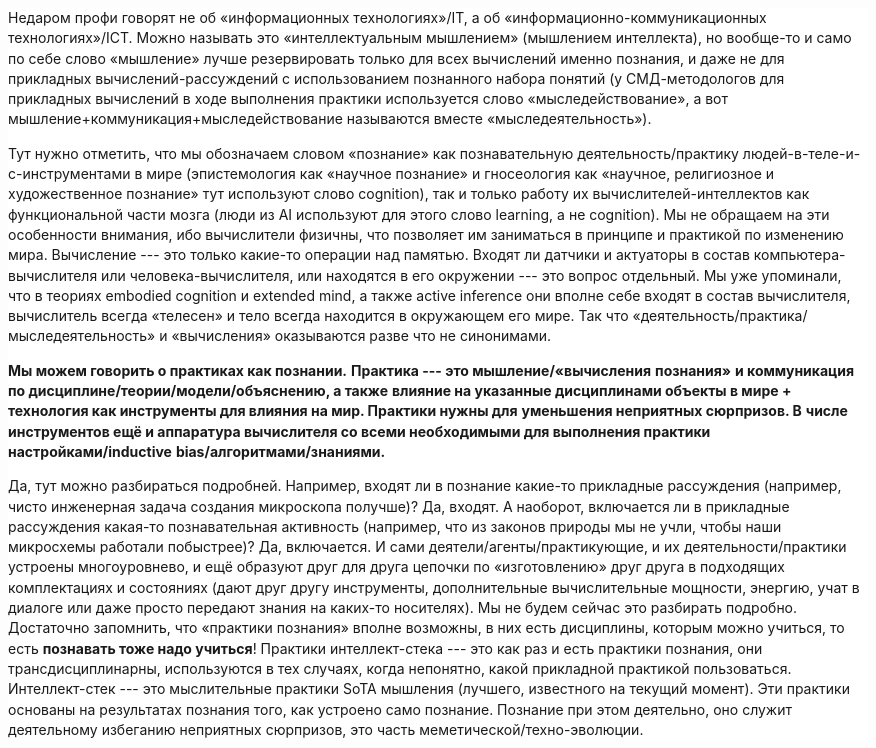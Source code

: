 Недаром профи говорят не об «информационных технологиях»/IT, а об
«информационно-коммуникационных технологиях»/ICT. Можно называть это
«интеллектуальным мышлением» (мышлением интеллекта), но вообще-то и само
по себе слово «мышление» лучше резервировать только для всех вычислений
именно познания, и даже не для прикладных вычислений-рассуждений с
использованием познанного набора понятий (у СМД-методологов для
прикладных вычислений в ходе выполнения практики используется слово
«мыследействование», а вот мышление+коммуникация+мыследействование
называются вместе «мыследеятельность»).

Тут нужно отметить, что мы обозначаем словом «познание» как
познавательную деятельность/практику людей-в-теле-и-с-инструментами в
мире (эпистемология как «научное познание» и гносеология как «научное,
религиозное и художественное познание» тут используют слово cognition),
так и только работу их вычислителей-интеллектов как функциональной части
мозга (люди из AI используют для этого слово learning, а не cognition).
Мы не обращаем на эти особенности внимания, ибо вычислители физичны, что
позволяет им заниматься в принципе и практикой по изменению мира.
Вычисление --- это только какие-то операции над памятью. Входят ли
датчики и актуаторы в состав компьютера-вычислителя или
человека-вычислителя, или находятся в его окружении --- это вопрос
отдельный. Мы уже упоминали, что в теориях embodied cognition и extended
mind, а также active inference они вполне себе входят в состав
вычислителя, вычислитель всегда «телесен» и тело всегда находится в
окружающем его мире. Так что «деятельность/практика/мыследеятельность» и
«вычисления» оказываются разве что не синонимами.

**Мы можем говорить о практиках как познании.** **Практика --- это
мышление/«вычисления** **познания»** **и коммуникация по
дисциплине/теории/модели/объяснению, а также** **влияние на указанные
дисциплинами объекты в мире + технология как инструменты для влияния на
мир. Практики нужны для** **уменьшения неприятных сюрпризов. В** **числе
инструментов ещё и аппаратура вычислителя со всеми необходимыми для
выполнения практики настройками/inductive**
**bias/алгоритмами/знаниями.**

Да, тут можно разбираться подробней. Например, входят ли в познание
какие-то прикладные рассуждения (например, чисто инженерная задача
создания микроскопа получше)? Да, входят. А наоборот, включается ли в
прикладные рассуждения какая-то познавательная активность (например, что
из законов природы мы не учли, чтобы наши микросхемы работали
побыстрее)? Да, включается. И сами деятели/агенты/практикующие, и их
деятельности/практики устроены многоуровнево, и ещё образуют друг для
друга цепочки по «изготовлению» друг друга в подходящих комплектациях и
состояниях (дают друг другу инструменты, дополнительные вычислительные
мощности, энергию, учат в диалоге или даже просто передают знания на
каких-то носителях). Мы не будем сейчас это разбирать подробно.
Достаточно запомнить, что «практики познания» вполне возможны, в них
есть дисциплины, которым можно учиться, то есть **познавать тоже надо
учиться**! Практики интеллект-стека --- это как раз и есть практики
познания, они трансдисциплинарны, используются в тех случаях, когда
непонятно, какой прикладной практикой пользоваться. Интеллект-стек ---
это мыслительные практики SoTA мышления (лучшего, известного на текущий
момент). Эти практики основаны на результатах познания того, как
устроено само познание. Познание при этом деятельно, оно служит
деятельному избеганию неприятных сюрпризов, это часть
меметической/техно-эволюции.

